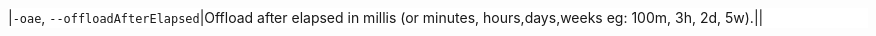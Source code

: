 |`-oae`, `--offloadAfterElapsed`|Offload after elapsed in millis (or minutes, hours,days,weeks eg: 100m, 3h, 2d, 5w).||
